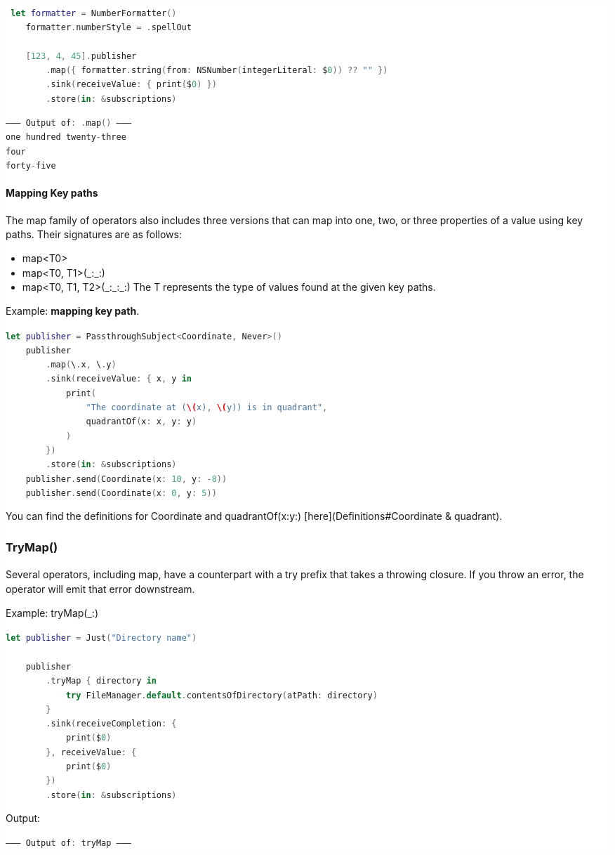 ```swift
 let formatter = NumberFormatter()
    formatter.numberStyle = .spellOut
    
    [123, 4, 45].publisher
        .map({ formatter.string(from: NSNumber(integerLiteral: $0)) ?? "" })
        .sink(receiveValue: { print($0) })
        .store(in: &subscriptions)
```

```swift
——— Output of: .map() ———
one hundred twenty-three
four
forty-five
```

#### Mapping Key paths 
The map family of operators also includes three versions that can map into one, two, or three properties of a value using key paths. Their signatures are as follows:


- map\<T0\>
- map\<T0, T1\>(\_:\_:)  
- map\<T0, T1, T2\>(\_:\_:\_:)
The T represents the type of values found at the given key paths.

Example: **mapping key path**.
```swift
let publisher = PassthroughSubject<Coordinate, Never>()
    publisher
        .map(\.x, \.y)
        .sink(receiveValue: { x, y in
            print(
                "The coordinate at (\(x), \(y)) is in quadrant",
                quadrantOf(x: x, y: y)
            )
        })
        .store(in: &subscriptions)
    publisher.send(Coordinate(x: 10, y: -8))
    publisher.send(Coordinate(x: 0, y: 5))
```
You can find the definitions for Coordinate and quadrantOf(x:y:) [here](Definitions#Coordinate & quadrant).

### TryMap()
Several operators, including map, have a counterpart with a try prefix that takes a throwing closure. If you throw an error, the operator will emit that error downstream.

Example: tryMap(\_:)
```swift
let publisher = Just("Directory name")
    
    publisher
        .tryMap { directory in
            try FileManager.default.contentsOfDirectory(atPath: directory)
        }
        .sink(receiveCompletion: {
            print($0)
        }, receiveValue: {
            print($0)
        })
        .store(in: &subscriptions)
```
Output:
```swift
——— Output of: tryMap ———
```